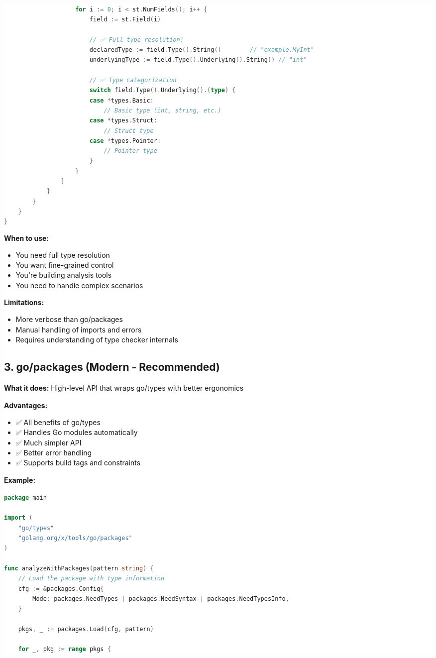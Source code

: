 ```go
                    for i := 0; i < st.NumFields(); i++ {
                        field := st.Field(i)
                        
                        // ✅ Full type resolution!
                        declaredType := field.Type().String()        // "example.MyInt"
                        underlyingType := field.Type().Underlying().String() // "int"
                        
                        // ✅ Type categorization
                        switch field.Type().Underlying().(type) {
                        case *types.Basic:
                            // Basic type (int, string, etc.)
                        case *types.Struct:
                            // Struct type
                        case *types.Pointer:
                            // Pointer type
                        }
                    }
                }
            }
        }
    }
}
```

**When to use:**
- You need full type resolution
- You want fine-grained control
- You're building analysis tools
- You need to handle complex scenarios

**Limitations:**
- More verbose than go/packages
- Manual handling of imports and errors
- Requires understanding of type checker internals

## 3. go/packages (Modern - Recommended)

**What it does:** High-level API that wraps go/types with better ergonomics

**Advantages:**
- ✅ All benefits of go/types
- ✅ Handles Go modules automatically
- ✅ Much simpler API
- ✅ Better error handling
- ✅ Supports build tags and constraints

**Example:**

```go
package main

import (
    "go/types"
    "golang.org/x/tools/go/packages"
)

func analyzeWithPackages(pattern string) {
    // Load the package with type information
    cfg := &packages.Config{
        Mode: packages.NeedTypes | packages.NeedSyntax | packages.NeedTypesInfo,
    }
    
    pkgs, _ := packages.Load(cfg, pattern)
    
    for _, pkg := range pkgs {
```
